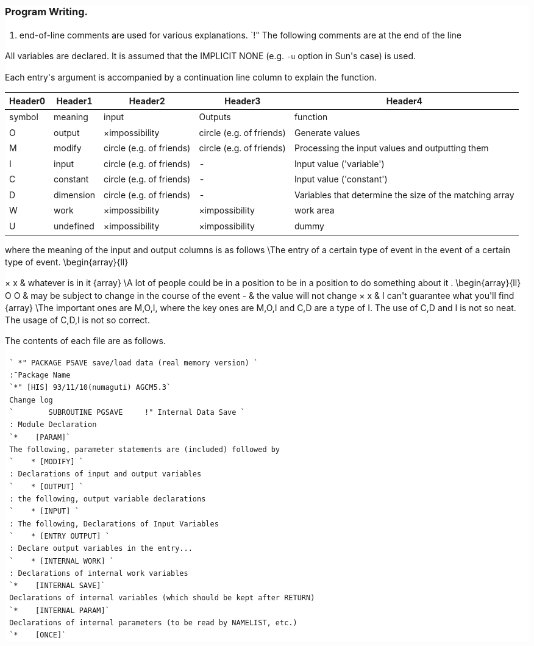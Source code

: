 ### Program Writing.

1. end-of-line comments are used for various explanations. `!" The following comments are at the end of the line

All variables are declared. It is assumed that the IMPLICIT NONE (e.g. <span>`-u`</span> option in Sun's case) is used.

Each entry's argument is accompanied by a continuation line column to explain the function.

| Header0 | Header1 | Header2 | Header3 | Header4 |
| ------- | ------- | ------- | ------- | ------- |
| symbol | meaning | input | Outputs | function |
| O | output | ×impossibility | circle (e.g. of friends) | Generate values |
| M | modify | circle (e.g. of friends) | circle (e.g. of friends) | Processing the input values and outputting them |
| I | input | circle (e.g. of friends) | - | Input value ('variable') |
| C | constant | circle (e.g. of friends) | - | Input value ('constant') |
| D | dimension | circle (e.g. of friends) | - | Variables that determine the size of the matching array |
| W | work | ×impossibility | ×impossibility | work area |
| U | undefined | ×impossibility | ×impossibility | dummy |

 where the meaning of the input and output columns is as follows \The entry of a certain type of event in the event of a certain type of event.
         \begin{array}{ll}

 × x & whatever is in it
         \{array}
 \A lot of people could be in a position to be in a position to do something about it         .
         \begin{array}{ll}
 O O & may be subject to change in the course of the event
           - & the value will not change
 × x & I can't guarantee what you'll find
         \{array}
          \The important ones are M,O,I, where the key ones are M,O,I and C,D are a type of I. The use of C,D and I is not so neat. The usage of C,D,I is not so correct.

The contents of each file are as follows.

     ` *" PACKAGE PSAVE save/load data (real memory version) `
     :̄ Package Name
     `*" [HIS] 93/11/10(numaguti) AGCM5.3`
     Change log
     `        SUBROUTINE PGSAVE     !" Internal Data Save `
     : Module Declaration
     `*    [PARAM]`
     The following, parameter statements are (included) followed by
     `    * [MODIFY] `
     : Declarations of input and output variables
     `    * [OUTPUT] `
     : the following, output variable declarations
     `    * [INPUT] `
     : The following, Declarations of Input Variables
     `    * [ENTRY OUTPUT] `
     : Declare output variables in the entry...
     `    * [INTERNAL WORK] `
     : Declarations of internal work variables
     `*    [INTERNAL SAVE]`
     Declarations of internal variables (which should be kept after RETURN)
     `*    [INTERNAL PARAM]`
     Declarations of internal parameters (to be read by NAMELIST, etc.)
     `*    [ONCE]`